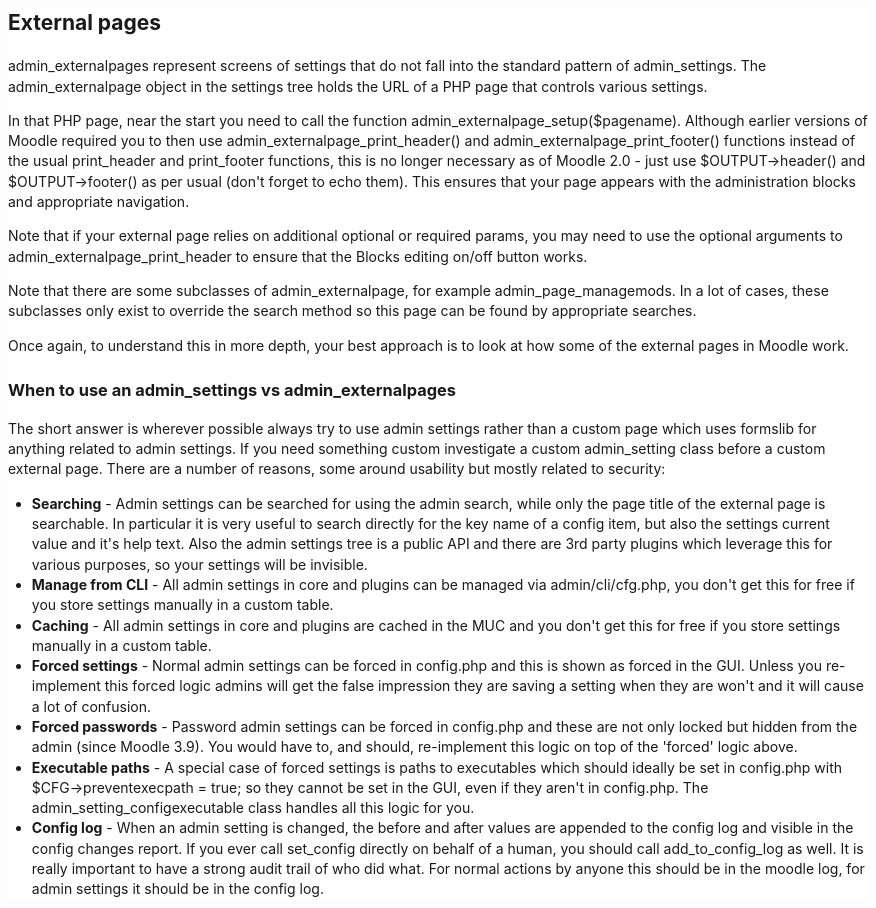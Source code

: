 ## External pages

admin_externalpages represent screens of settings that do not fall into the standard pattern of admin_settings. The admin_externalpage object in the settings tree holds the URL of a PHP page that controls various settings.

In that PHP page, near the start you need to call the function admin_externalpage_setup($pagename). Although earlier versions of Moodle required you to then use admin_externalpage_print_header() and admin_externalpage_print_footer() functions instead of the usual print_header and print_footer functions, this is no longer necessary as of Moodle 2.0 - just use $OUTPUT->header() and $OUTPUT->footer() as per usual (don't forget to echo them). This ensures that your page appears with the administration blocks and appropriate navigation.

Note that if your external page relies on additional optional or required params, you may need to use the optional arguments to admin_externalpage_print_header to ensure that the Blocks editing on/off button works.

Note that there are some subclasses of admin_externalpage, for example admin_page_managemods. In a lot of cases, these subclasses only exist to override the search method so this page can be found by appropriate searches.

Once again, to understand this in more depth, your best approach is to look at how some of the external pages in Moodle work.

### When to use an admin_settings vs admin_externalpages

The short answer is wherever possible always try to use admin settings rather than a custom page which uses formslib for anything related to admin settings. If you need something custom investigate a custom admin_setting class before a custom external page. There are a number of reasons, some around usability but mostly related to security:

- **Searching** - Admin settings can be searched for using the admin search, while only the page title of the external page is searchable. In particular it is very useful to search directly for the key name of a config item, but also the settings current value and it's help text. Also the admin settings tree is a public API and there are 3rd party plugins which leverage this for various purposes, so your settings will be invisible.
- **Manage from CLI** - All admin settings in core and plugins can be managed via admin/cli/cfg.php, you don't get this for free if you store settings manually in a custom table.
- **Caching** - All admin settings in core and plugins are cached in the MUC and you don't get this for free if you store settings manually in a custom table.
- **Forced settings** - Normal admin settings can be forced in config.php and this is shown as forced in the GUI. Unless you re-implement this forced logic admins will get the false impression they are saving a setting when they are won't and it will cause a lot of confusion.
- **Forced passwords** - Password admin settings can be forced in config.php and these are not only locked but hidden from the admin (since Moodle 3.9). You would have to, and should, re-implement this logic on top of the 'forced' logic above.
- **Executable paths** - A special case of forced settings is paths to executables which should ideally be set in config.php with $CFG->preventexecpath = true; so they cannot be set in the GUI, even if they aren't in config.php. The admin_setting_configexecutable class handles all this logic for you.
- **Config log** - When an admin setting is changed, the before and after values are appended to the config log and visible in the config changes report. If you ever call set_config directly on behalf of a human, you should call add_to_config_log as well. It is really important to have a strong audit trail of who did what. For normal actions by anyone this should be in the moodle log, for admin settings it should be in the config log.
